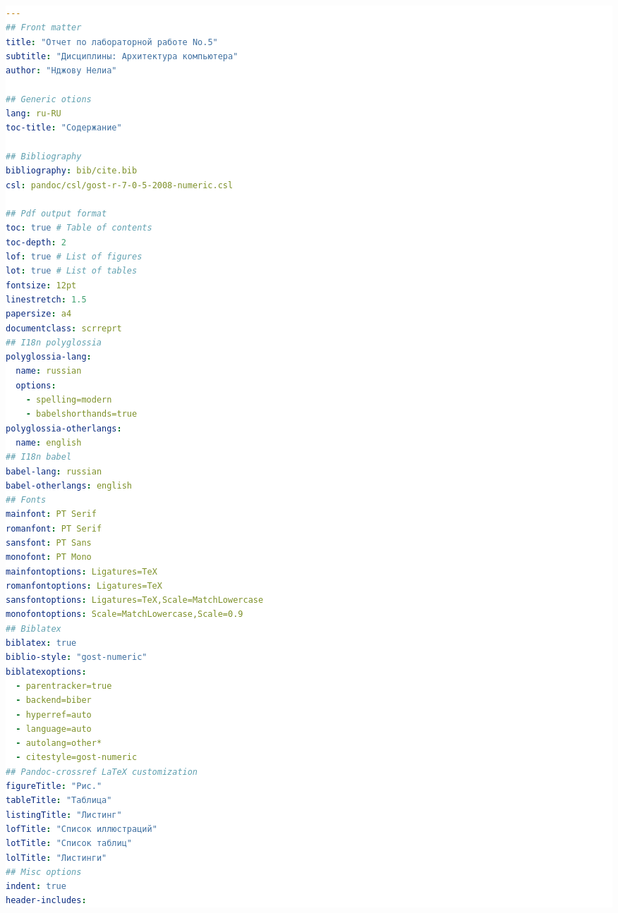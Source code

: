 ```yaml
---
## Front matter
title: "Отчет по лабораторной работе No.5"
subtitle: "Дисциплины: Архитектура компьютера"
author: "Нджову Нелиа"

## Generic otions
lang: ru-RU
toc-title: "Содержание"

## Bibliography
bibliography: bib/cite.bib
csl: pandoc/csl/gost-r-7-0-5-2008-numeric.csl

## Pdf output format
toc: true # Table of contents
toc-depth: 2
lof: true # List of figures
lot: true # List of tables
fontsize: 12pt
linestretch: 1.5
papersize: a4
documentclass: scrreprt
## I18n polyglossia
polyglossia-lang:
  name: russian
  options:
	- spelling=modern
	- babelshorthands=true
polyglossia-otherlangs:
  name: english
## I18n babel
babel-lang: russian
babel-otherlangs: english
## Fonts
mainfont: PT Serif
romanfont: PT Serif
sansfont: PT Sans
monofont: PT Mono
mainfontoptions: Ligatures=TeX
romanfontoptions: Ligatures=TeX
sansfontoptions: Ligatures=TeX,Scale=MatchLowercase
monofontoptions: Scale=MatchLowercase,Scale=0.9
## Biblatex
biblatex: true
biblio-style: "gost-numeric"
biblatexoptions:
  - parentracker=true
  - backend=biber
  - hyperref=auto
  - language=auto
  - autolang=other*
  - citestyle=gost-numeric
## Pandoc-crossref LaTeX customization
figureTitle: "Рис."
tableTitle: "Таблица"
listingTitle: "Листинг"
lofTitle: "Список иллюстраций"
lotTitle: "Список таблиц"
lolTitle: "Листинги"
## Misc options
indent: true
header-includes:
```